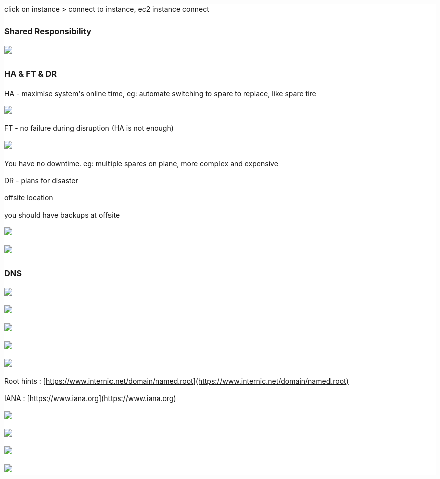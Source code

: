 click on instance > connect to instance, ec2 instance connect

### Shared Responsibility

![](<../../../.gitbook/assets/Screenshot 2021-06-27 at 10.14.14 PM.png>)

### HA & FT & DR

HA - maximise system's online time, eg: automate switching to spare to replace, like spare tire

![](<../../../.gitbook/assets/Screenshot 2021-06-27 at 10.16.37 PM.png>)

FT - no failure during disruption (HA is not enough)

![](<../../../.gitbook/assets/Screenshot 2021-06-27 at 10.19.18 PM.png>)

You have no downtime. eg: multiple spares on plane, more complex and expensive

DR - plans for disaster

offsite location

you should have backups at offsite

![](<../../../.gitbook/assets/Screenshot 2021-06-27 at 10.21.29 PM.png>)

![](<../../../.gitbook/assets/Screenshot 2021-06-27 at 10.21.54 PM.png>)

### DNS

![](<../../../.gitbook/assets/Screenshot 2021-06-27 at 10.22.36 PM.png>)

![](<../../../.gitbook/assets/Screenshot 2021-06-27 at 10.23.22 PM.png>)

![](<../../../.gitbook/assets/Screenshot 2021-06-27 at 10.33.29 PM.png>)

![](<../../../.gitbook/assets/Screenshot 2021-06-27 at 10.34.56 PM.png>)

![](<../../../.gitbook/assets/Screenshot 2021-06-27 at 10.35.27 PM.png>)

Root hints : [https://www.internic.net/domain/named.root](https://www.internic.net/domain/named.root)

IANA : [https://www.iana.org](https://www.iana.org)

![](<../../../.gitbook/assets/Screenshot 2021-06-27 at 10.46.38 PM.png>)

![](<../../../.gitbook/assets/Screenshot 2021-06-27 at 10.48.01 PM.png>)

![](<../../../.gitbook/assets/Screenshot 2021-06-27 at 10.49.10 PM.png>)

![](<../../../.gitbook/assets/Screenshot 2021-06-27 at 10.49.56 PM.png>)

